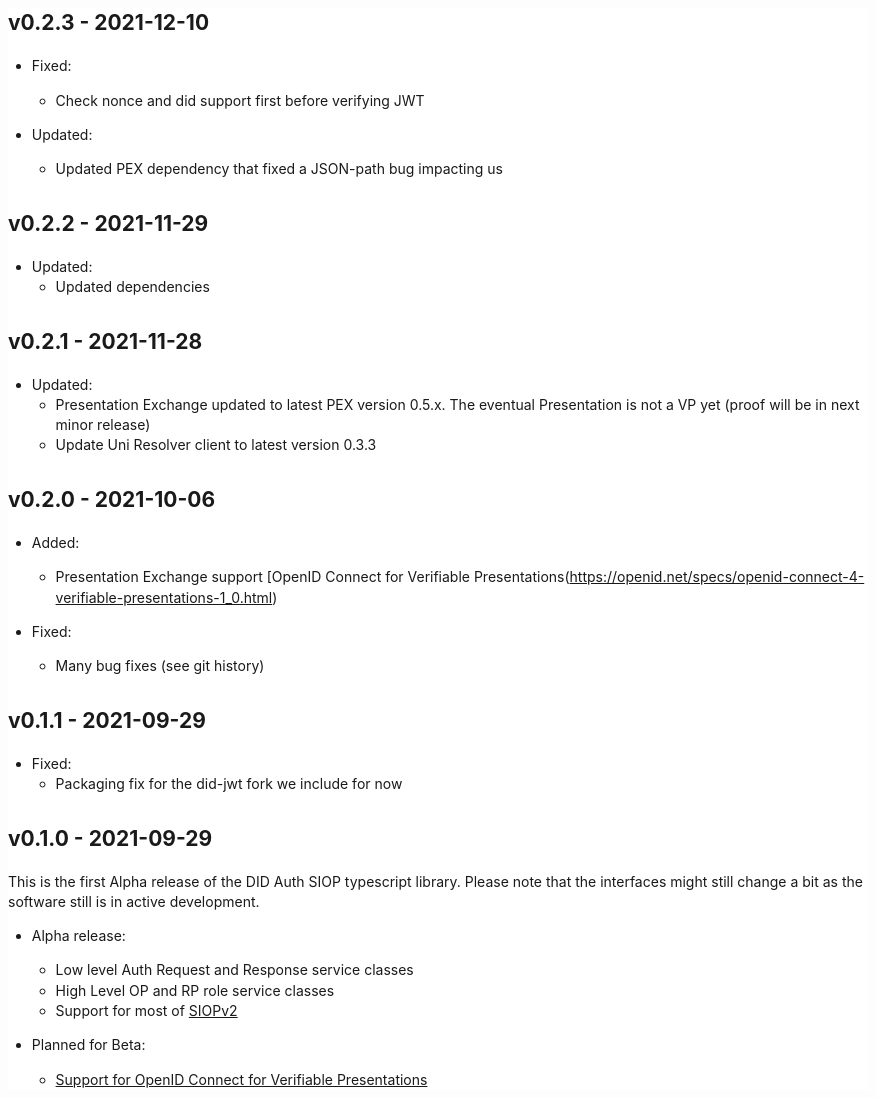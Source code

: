 ## v0.2.3 - 2021-12-10

- Fixed:
    - Check nonce and did support first before verifying JWT

- Updated:
    * Updated PEX dependency that fixed a JSON-path bug impacting us

## v0.2.2 - 2021-11-29

- Updated:
    * Updated dependencies

## v0.2.1 - 2021-11-28

- Updated:
    * Presentation Exchange updated to latest PEX version 0.5.x. The eventual Presentation is not a VP yet (proof will
      be in next minor release)
    * Update Uni Resolver client to latest version 0.3.3

## v0.2.0 - 2021-10-06

- Added:
    * Presentation Exchange support [OpenID Connect for Verifiable
      Presentations(https://openid.net/specs/openid-connect-4-verifiable-presentations-1_0.html)

- Fixed:
    * Many bug fixes (see git history)

## v0.1.1 - 2021-09-29

- Fixed:
    * Packaging fix for the did-jwt fork we include for now

## v0.1.0 - 2021-09-29

This is the first Alpha release of the DID Auth SIOP typescript library. Please note that the interfaces might still
change a bit as the software still is in active development.

- Alpha release:
    * Low level Auth Request and Response service classes
    * High Level OP and RP role service classes
    * Support for most of [SIOPv2](https://openid.net/specs/openid-connect-self-issued-v2-1_0.html)

- Planned for Beta:
    * [Support for OpenID Connect for Verifiable Presentations](https://openid.net/specs/openid-connect-4-verifiable-presentations-1_0.html)
